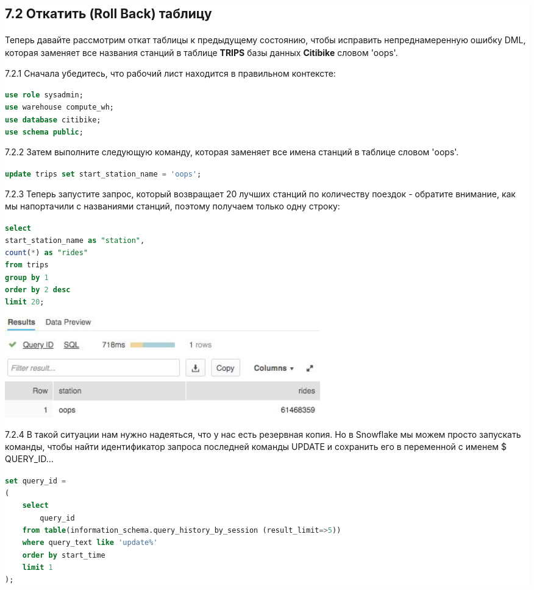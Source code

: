 
## 7.2 Откатить (Roll Back) таблицу 

Теперь давайте рассмотрим откат таблицы к предыдущему состоянию, чтобы исправить непреднамеренную ошибку DML, которая заменяет все названия станций в таблице **TRIPS** базы данных **Citibike** словом 'oops'.

7.2.1 Сначала убедитесь, что рабочий лист находится в правильном контексте:

```sql
use role sysadmin;
use warehouse compute_wh;
use database citibike;
use schema public;
```

7.2.2 Затем выполните следующую команду, которая заменяет все имена станций в таблице словом 'oops'.

```sql
update trips set start_station_name = 'oops';
```

7.2.3 Теперь запустите запрос, который возвращает 20 лучших станций по количеству поездок - обратите внимание, как мы напортачили с названиями станций, поэтому получаем только одну строку:
 
```sql
select
start_station_name as "station",
count(*) as "rides"
from trips
group by 1
order by 2 desc
limit 20;
```

![](./img/43.png)     
 

7.2.4 В такой ситуации нам нужно надеяться, что у нас есть резервная копия. Но в Snowflake мы можем просто запускать команды, чтобы найти идентификатор запроса последней команды UPDATE и сохранить его в переменной с именем $ QUERY_ID…

```sql
set query_id =
(
    select 
        query_id 
    from table(information_schema.query_history_by_session (result_limit=>5))
    where query_text like 'update%' 
    order by start_time 
    limit 1
);
```
